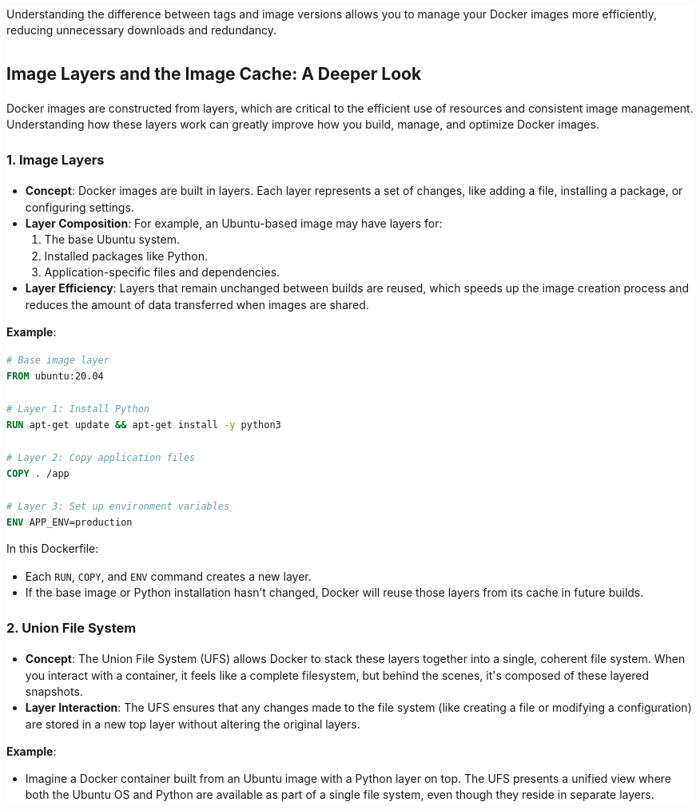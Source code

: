 Understanding the difference between tags and image versions allows you to manage your Docker images more efficiently, reducing unnecessary downloads and redundancy.

## Image Layers and the Image Cache: A Deeper Look

Docker images are constructed from layers, which are critical to the efficient use of resources and consistent image management. Understanding how these layers work can greatly improve how you build, manage, and optimize Docker images.

### 1. **Image Layers**

- **Concept**: Docker images are built in layers. Each layer represents a set of changes, like adding a file, installing a package, or configuring settings.
- **Layer Composition**: For example, an Ubuntu-based image may have layers for:
  1. The base Ubuntu system.
  2. Installed packages like Python.
  3. Application-specific files and dependencies.
- **Layer Efficiency**: Layers that remain unchanged between builds are reused, which speeds up the image creation process and reduces the amount of data transferred when images are shared.

**Example**:
```Dockerfile
# Base image layer
FROM ubuntu:20.04

# Layer 1: Install Python
RUN apt-get update && apt-get install -y python3

# Layer 2: Copy application files
COPY . /app

# Layer 3: Set up environment variables
ENV APP_ENV=production
```
In this Dockerfile:
- Each `RUN`, `COPY`, and `ENV` command creates a new layer.
- If the base image or Python installation hasn’t changed, Docker will reuse those layers from its cache in future builds.

### 2. **Union File System**

- **Concept**: The Union File System (UFS) allows Docker to stack these layers together into a single, coherent file system. When you interact with a container, it feels like a complete filesystem, but behind the scenes, it's composed of these layered snapshots.
- **Layer Interaction**: The UFS ensures that any changes made to the file system (like creating a file or modifying a configuration) are stored in a new top layer without altering the original layers.

**Example**:
- Imagine a Docker container built from an Ubuntu image with a Python layer on top. The UFS presents a unified view where both the Ubuntu OS and Python are available as part of a single file system, even though they reside in separate layers.
